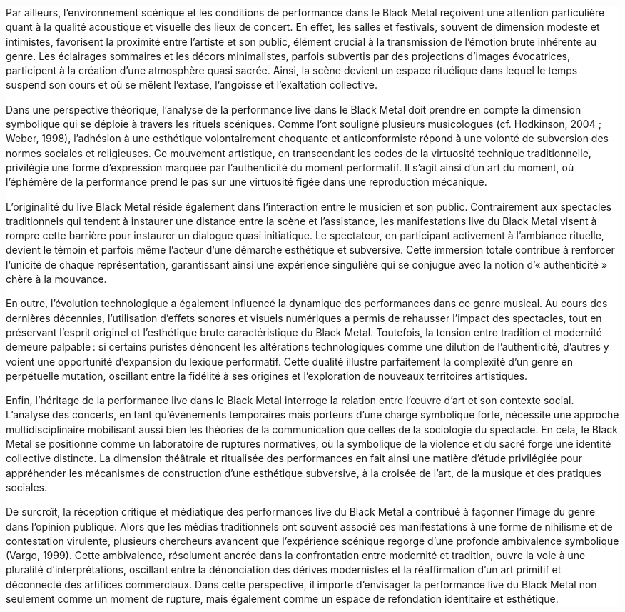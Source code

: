 Par ailleurs, l’environnement scénique et les conditions de performance dans le Black Metal
reçoivent une attention particulière quant à la qualité acoustique et visuelle des lieux de concert.
En effet, les salles et festivals, souvent de dimension modeste et intimistes, favorisent la
proximité entre l’artiste et son public, élément crucial à la transmission de l’émotion brute
inhérente au genre. Les éclairages sommaires et les décors minimalistes, parfois subvertis par des
projections d’images évocatrices, participent à la création d’une atmosphère quasi sacrée. Ainsi, la
scène devient un espace rituélique dans lequel le temps suspend son cours et où se mêlent l’extase,
l’angoisse et l’exaltation collective.

Dans une perspective théorique, l’analyse de la performance live dans le Black Metal doit prendre en
compte la dimension symbolique qui se déploie à travers les rituels scéniques. Comme l’ont souligné
plusieurs musicologues (cf. Hodkinson, 2004 ; Weber, 1998), l’adhésion à une esthétique
volontairement choquante et anticonformiste répond à une volonté de subversion des normes sociales
et religieuses. Ce mouvement artistique, en transcendant les codes de la virtuosité technique
traditionnelle, privilégie une forme d’expression marquée par l’authenticité du moment performatif.
Il s’agit ainsi d’un art du moment, où l’éphémère de la performance prend le pas sur une virtuosité
figée dans une reproduction mécanique.

L’originalité du live Black Metal réside également dans l’interaction entre le musicien et son
public. Contrairement aux spectacles traditionnels qui tendent à instaurer une distance entre la
scène et l’assistance, les manifestations live du Black Metal visent à rompre cette barrière pour
instaurer un dialogue quasi initiatique. Le spectateur, en participant activement à l’ambiance
rituelle, devient le témoin et parfois même l’acteur d’une démarche esthétique et subversive. Cette
immersion totale contribue à renforcer l’unicité de chaque représentation, garantissant ainsi une
expérience singulière qui se conjugue avec la notion d’« authenticité » chère à la mouvance.

En outre, l’évolution technologique a également influencé la dynamique des performances dans ce
genre musical. Au cours des dernières décennies, l’utilisation d’effets sonores et visuels
numériques a permis de rehausser l’impact des spectacles, tout en préservant l’esprit originel et
l’esthétique brute caractéristique du Black Metal. Toutefois, la tension entre tradition et
modernité demeure palpable : si certains puristes dénoncent les altérations technologiques comme une
dilution de l’authenticité, d’autres y voient une opportunité d’expansion du lexique performatif.
Cette dualité illustre parfaitement la complexité d’un genre en perpétuelle mutation, oscillant
entre la fidélité à ses origines et l’exploration de nouveaux territoires artistiques.

Enfin, l’héritage de la performance live dans le Black Metal interroge la relation entre l’œuvre
d’art et son contexte social. L’analyse des concerts, en tant qu’événements temporaires mais
porteurs d’une charge symbolique forte, nécessite une approche multidisciplinaire mobilisant aussi
bien les théories de la communication que celles de la sociologie du spectacle. En cela, le Black
Metal se positionne comme un laboratoire de ruptures normatives, où la symbolique de la violence et
du sacré forge une identité collective distincte. La dimension théâtrale et ritualisée des
performances en fait ainsi une matière d’étude privilégiée pour appréhender les mécanismes de
construction d’une esthétique subversive, à la croisée de l’art, de la musique et des pratiques
sociales.

De surcroît, la réception critique et médiatique des performances live du Black Metal a contribué à
façonner l’image du genre dans l’opinion publique. Alors que les médias traditionnels ont souvent
associé ces manifestations à une forme de nihilisme et de contestation virulente, plusieurs
chercheurs avancent que l’expérience scénique regorge d’une profonde ambivalence symbolique (Vargo,
1999). Cette ambivalence, résolument ancrée dans la confrontation entre modernité et tradition,
ouvre la voie à une pluralité d’interprétations, oscillant entre la dénonciation des dérives
modernistes et la réaffirmation d’un art primitif et déconnecté des artifices commerciaux. Dans
cette perspective, il importe d’envisager la performance live du Black Metal non seulement comme un
moment de rupture, mais également comme un espace de refondation identitaire et esthétique.
